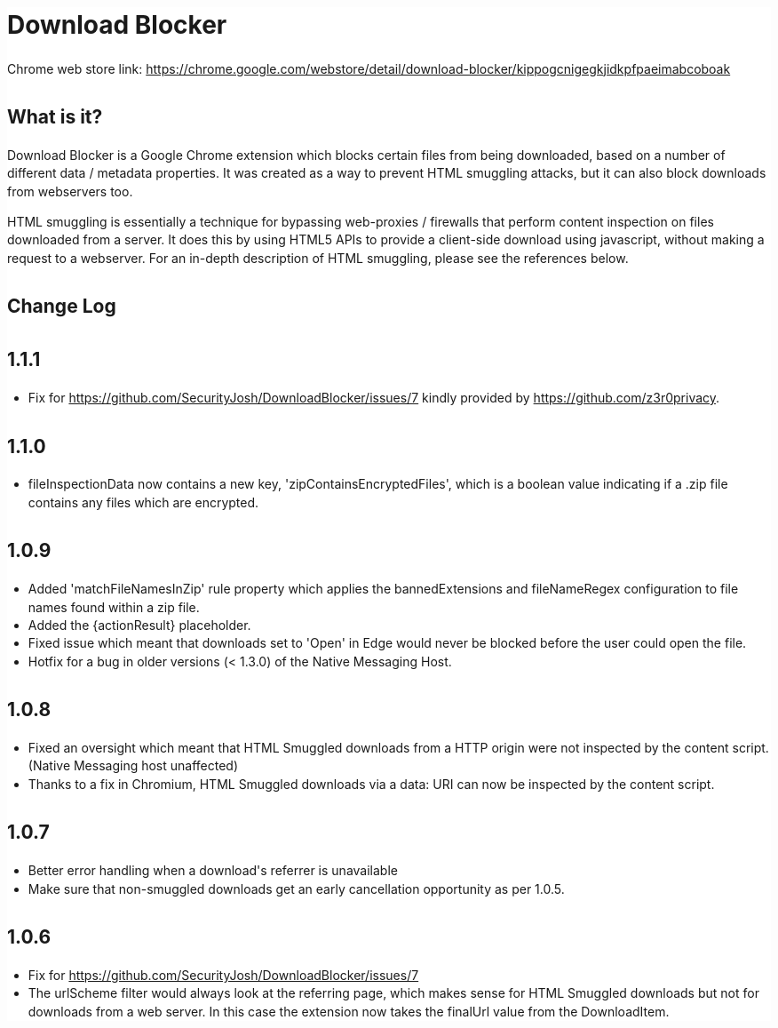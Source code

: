 # Download Blocker

Chrome web store link: https://chrome.google.com/webstore/detail/download-blocker/kippogcnigegkjidkpfpaeimabcoboak

## What is it?

Download Blocker is a Google Chrome extension which blocks certain files from being downloaded, based on a number of different data / metadata properties. It was created as a way to prevent HTML smuggling attacks, but it can also block downloads from webservers too.

HTML smuggling is essentially a technique for bypassing web-proxies / firewalls that perform content inspection on files downloaded from a server. It does this by using HTML5 APIs to provide a client-side download using javascript, without making a request to a webserver. For an in-depth description of HTML smuggling, please see the references below.

## Change Log

## 1.1.1
* Fix for https://github.com/SecurityJosh/DownloadBlocker/issues/7 kindly provided by https://github.com/z3r0privacy.

## 1.1.0
* fileInspectionData now contains a new key, 'zipContainsEncryptedFiles', which is a boolean value indicating if a .zip file contains any files which are encrypted.

## 1.0.9
* Added 'matchFileNamesInZip' rule property which applies the bannedExtensions and fileNameRegex configuration to file names found within a zip file.
* Added the {actionResult} placeholder.
* Fixed issue which meant that downloads set to 'Open' in Edge would never be blocked before the user could open the file.
* Hotfix for a bug in older versions (< 1.3.0) of the Native Messaging Host.

## 1.0.8
* Fixed an oversight which meant that HTML Smuggled downloads from a HTTP origin were not inspected by the content script. (Native Messaging host unaffected)
* Thanks to a fix in Chromium, HTML Smuggled downloads via a data: URI can now be inspected by the content script.

## 1.0.7
* Better error handling when a download's referrer is unavailable
* Make sure that non-smuggled downloads get an early cancellation opportunity as per 1.0.5.

## 1.0.6
* Fix for https://github.com/SecurityJosh/DownloadBlocker/issues/7
* The urlScheme filter would always look at the referring page, which makes sense for HTML Smuggled downloads but not for downloads from a web server. In this case the extension now takes the finalUrl value from the DownloadItem.
